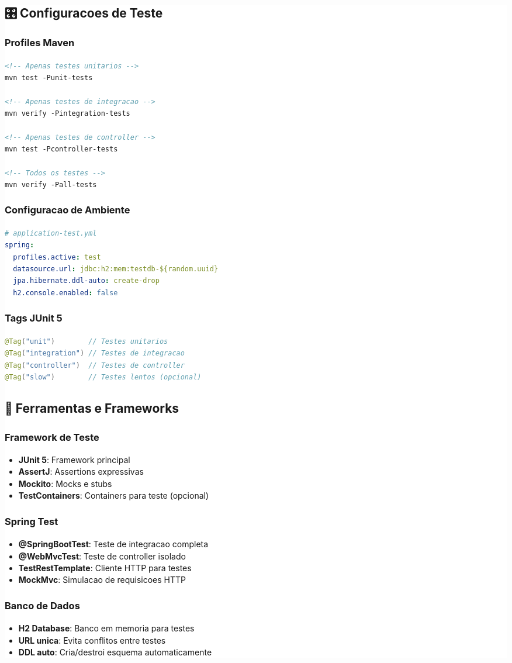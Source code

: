 ## 🎛️ Configuracoes de Teste

### Profiles Maven
```xml
<!-- Apenas testes unitarios -->
mvn test -Punit-tests

<!-- Apenas testes de integracao -->
mvn verify -Pintegration-tests

<!-- Apenas testes de controller -->
mvn test -Pcontroller-tests

<!-- Todos os testes -->
mvn verify -Pall-tests
```

### Configuracao de Ambiente
```yaml
# application-test.yml
spring:
  profiles.active: test
  datasource.url: jdbc:h2:mem:testdb-${random.uuid}
  jpa.hibernate.ddl-auto: create-drop
  h2.console.enabled: false
```

### Tags JUnit 5
```java
@Tag("unit")        // Testes unitarios
@Tag("integration") // Testes de integracao
@Tag("controller")  // Testes de controller
@Tag("slow")        // Testes lentos (opcional)
```

## 🔧 Ferramentas e Frameworks

### Framework de Teste
- **JUnit 5**: Framework principal
- **AssertJ**: Assertions expressivas
- **Mockito**: Mocks e stubs
- **TestContainers**: Containers para teste (opcional)

### Spring Test
- **@SpringBootTest**: Teste de integracao completa
- **@WebMvcTest**: Teste de controller isolado
- **TestRestTemplate**: Cliente HTTP para testes
- **MockMvc**: Simulacao de requisicoes HTTP

### Banco de Dados
- **H2 Database**: Banco em memoria para testes
- **URL unica**: Evita conflitos entre testes
- **DDL auto**: Cria/destroi esquema automaticamente
